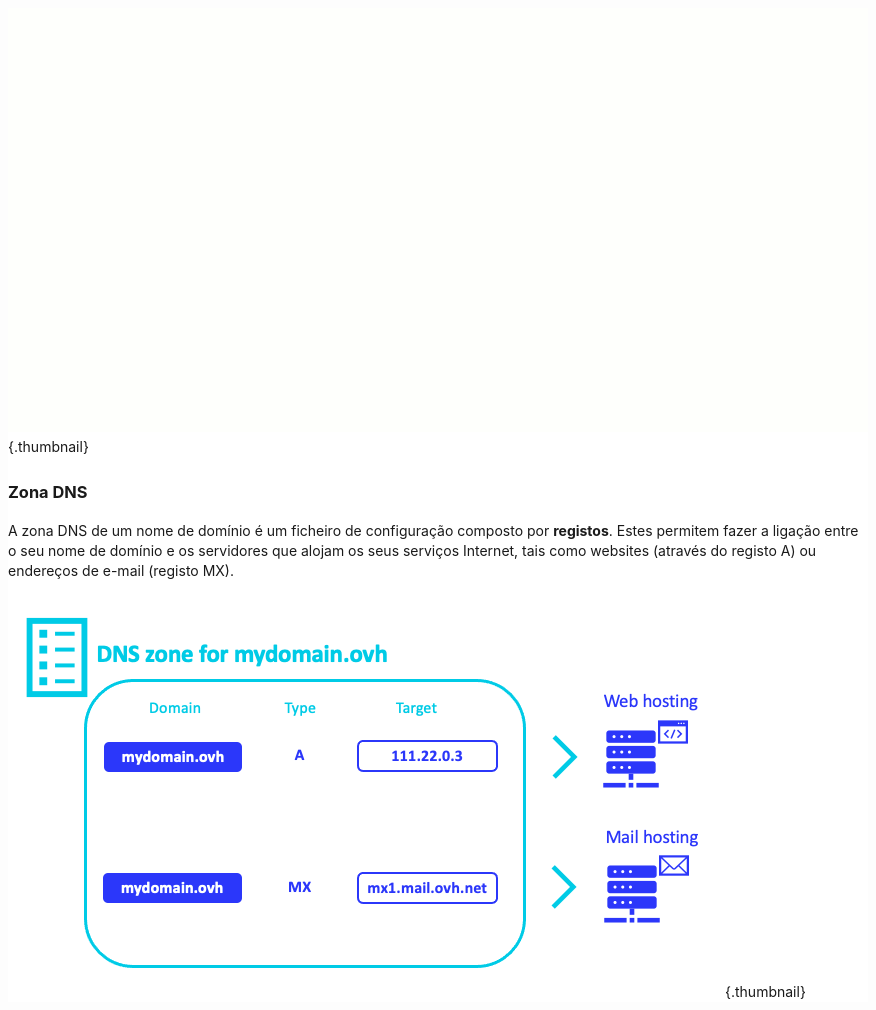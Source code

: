 ![DNS](images/dns-resolution.gif){.thumbnail}

### Zona DNS

A zona DNS de um nome de domínio é um ficheiro de configuração composto por **registos**. Estes permitem fazer a ligação entre o seu nome de domínio e os servidores que alojam os seus serviços Internet, tais como websites (através do registo A) ou endereços de e-mail (registo MX).

![DNS](images/dns-zone-mydomain-ovh.png){.thumbnail}
